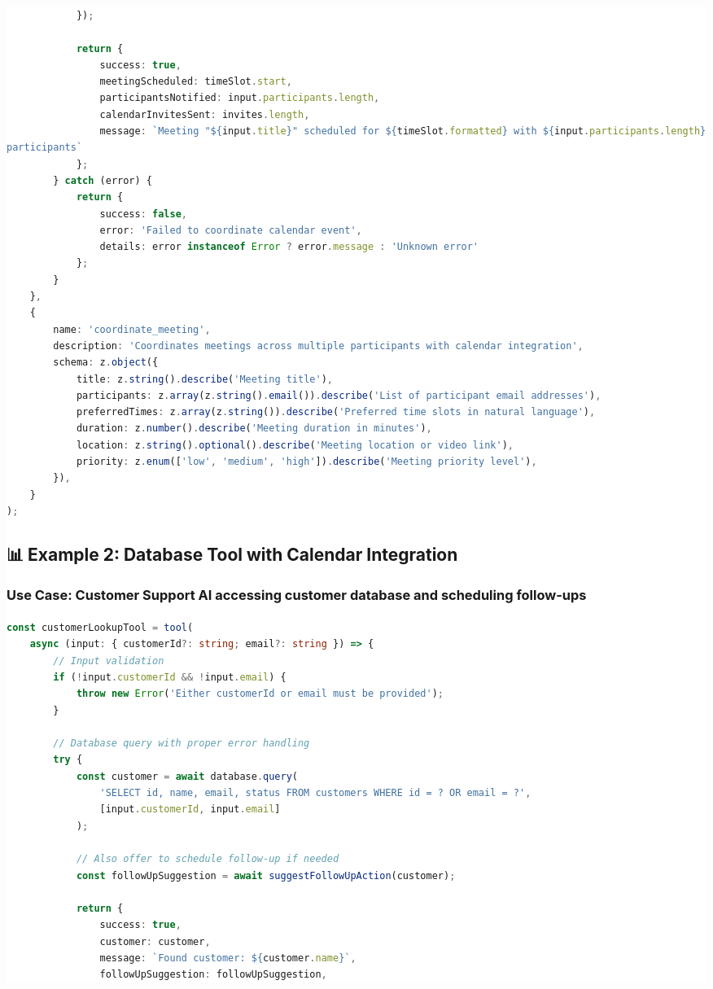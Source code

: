```typescript
            });
            
            return {
                success: true,
                meetingScheduled: timeSlot.start,
                participantsNotified: input.participants.length,
                calendarInvitesSent: invites.length,
                message: `Meeting "${input.title}" scheduled for ${timeSlot.formatted} with ${input.participants.length} participants`
            };
        } catch (error) {
            return {
                success: false,
                error: 'Failed to coordinate calendar event',
                details: error instanceof Error ? error.message : 'Unknown error'
            };
        }
    },
    {
        name: 'coordinate_meeting',
        description: 'Coordinates meetings across multiple participants with calendar integration',
        schema: z.object({
            title: z.string().describe('Meeting title'),
            participants: z.array(z.string().email()).describe('List of participant email addresses'),
            preferredTimes: z.array(z.string()).describe('Preferred time slots in natural language'),
            duration: z.number().describe('Meeting duration in minutes'),
            location: z.string().optional().describe('Meeting location or video link'),
            priority: z.enum(['low', 'medium', 'high']).describe('Meeting priority level'),
        }),
    }
);
```

## 📊 **Example 2: Database Tool with Calendar Integration**

### Use Case: Customer Support AI accessing customer database and scheduling follow-ups

```typescript
const customerLookupTool = tool(
    async (input: { customerId?: string; email?: string }) => {
        // Input validation
        if (!input.customerId && !input.email) {
            throw new Error('Either customerId or email must be provided');
        }
        
        // Database query with proper error handling
        try {
            const customer = await database.query(
                'SELECT id, name, email, status FROM customers WHERE id = ? OR email = ?',
                [input.customerId, input.email]
            );
            
            // Also offer to schedule follow-up if needed
            const followUpSuggestion = await suggestFollowUpAction(customer);
            
            return {
                success: true,
                customer: customer,
                message: `Found customer: ${customer.name}`,
                followUpSuggestion: followUpSuggestion,
```